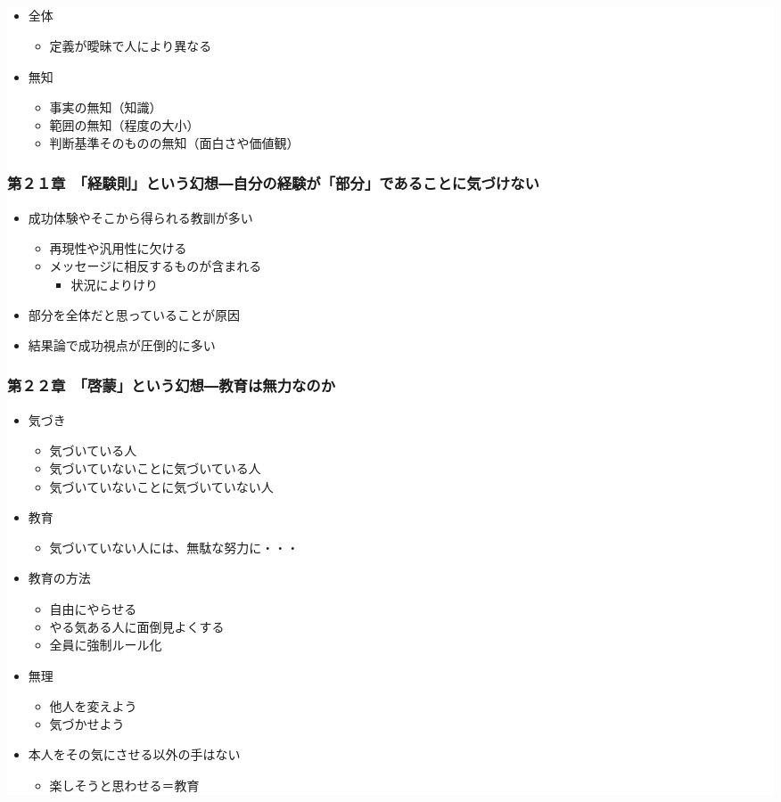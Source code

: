 - 全体
  - 定義が曖昧で人により異なる

- 無知
  - 事実の無知（知識）
  - 範囲の無知（程度の大小）
  - 判断基準そのものの無知（面白さや価値観）

### 第２１章　「経験則」という幻想―自分の経験が「部分」であることに気づけない

- 成功体験やそこから得られる教訓が多い
  - 再現性や汎用性に欠ける
  - メッセージに相反するものが含まれる
    - 状況によりけり

- 部分を全体だと思っていることが原因
- 結果論で成功視点が圧倒的に多い

### 第２２章　「啓蒙」という幻想―教育は無力なのか

- 気づき
  - 気づいている人
  - 気づいていないことに気づいている人
  - 気づいていないことに気づいていない人

- 教育
  - 気づいていない人には、無駄な努力に・・・

- 教育の方法
  - 自由にやらせる
  - やる気ある人に面倒見よくする
  - 全員に強制ルール化

- 無理
  - 他人を変えよう
  - 気づかせよう

- 本人をその気にさせる以外の手はない
  - 楽しそうと思わせる＝教育
